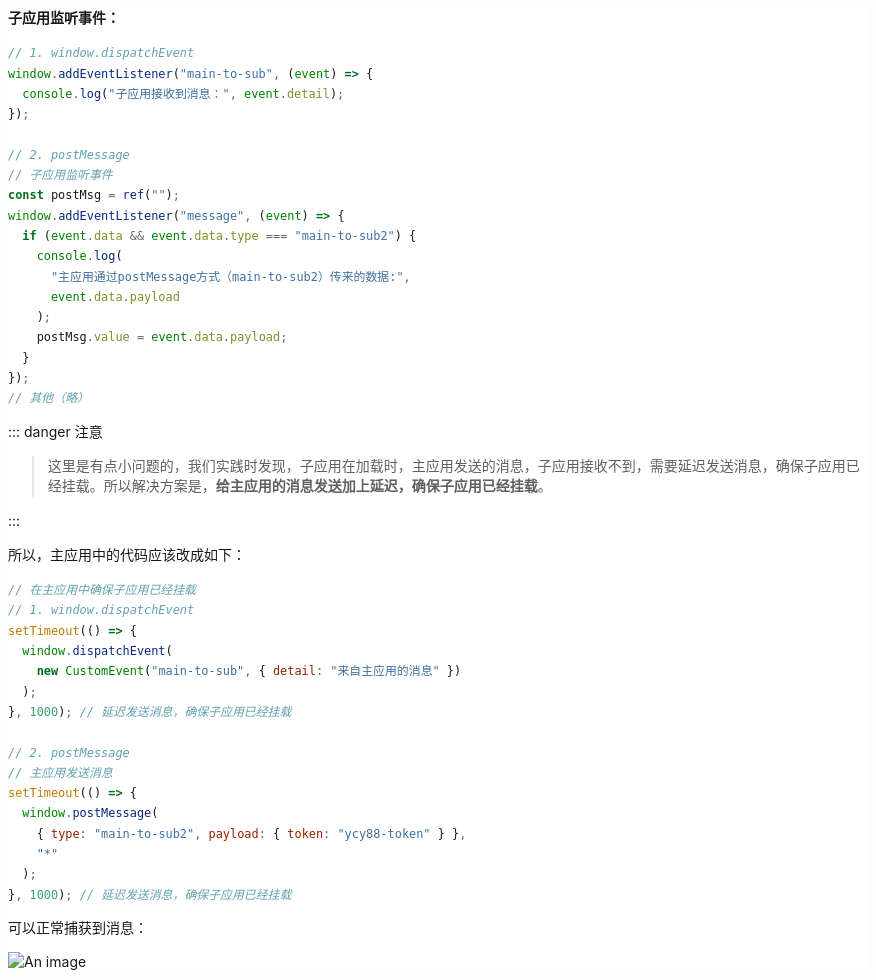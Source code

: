 **子应用监听事件：**

```javascript
// 1. window.dispatchEvent
window.addEventListener("main-to-sub", (event) => {
  console.log("子应用接收到消息：", event.detail);
});

// 2. postMessage
// 子应用监听事件
const postMsg = ref("");
window.addEventListener("message", (event) => {
  if (event.data && event.data.type === "main-to-sub2") {
    console.log(
      "主应用通过postMessage方式（main-to-sub2）传来的数据:",
      event.data.payload
    );
    postMsg.value = event.data.payload;
  }
});
// 其他（略）
```

::: danger 注意

> 这里是有点小问题的，我们实践时发现，子应用在加载时，主应用发送的消息，子应用接收不到，需要延迟发送消息，确保子应用已经挂载。所以解决方案是，**给主应用的消息发送加上延迟，确保子应用已经挂载**。

:::

所以，主应用中的代码应该改成如下：

```javascript
// 在主应用中确保子应用已经挂载
// 1. window.dispatchEvent
setTimeout(() => {
  window.dispatchEvent(
    new CustomEvent("main-to-sub", { detail: "来自主应用的消息" })
  );
}, 1000); // 延迟发送消息，确保子应用已经挂载

// 2. postMessage
// 主应用发送消息
setTimeout(() => {
  window.postMessage(
    { type: "main-to-sub2", payload: { token: "ycy88-token" } },
    "*"
  );
}, 1000); // 延迟发送消息，确保子应用已经挂载
```

可以正常捕获到消息：

![An image](/images/from-zero/fe/qiankun-msg-3.jpg)
